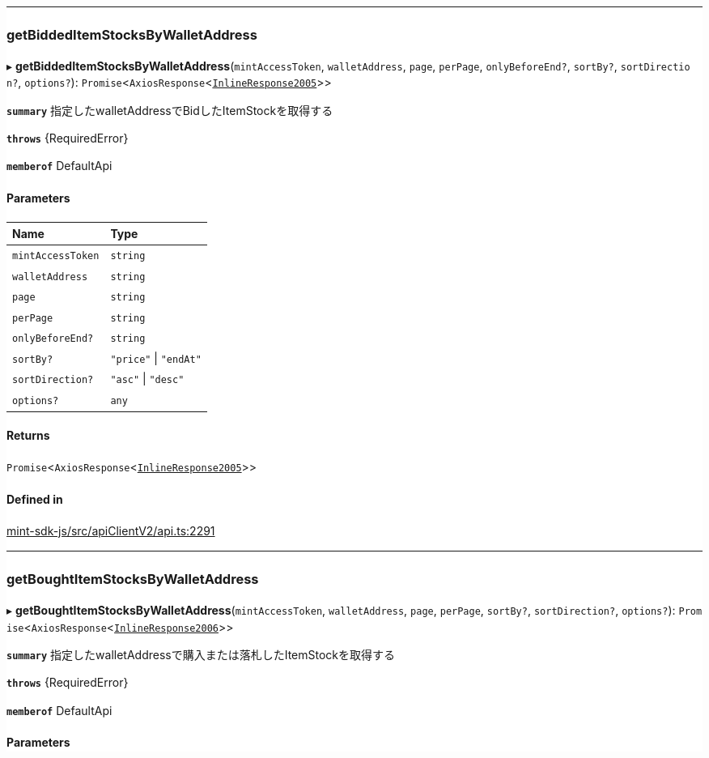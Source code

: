 ___

### getBiddedItemStocksByWalletAddress

▸ **getBiddedItemStocksByWalletAddress**(`mintAccessToken`, `walletAddress`, `page`, `perPage`, `onlyBeforeEnd?`, `sortBy?`, `sortDirection?`, `options?`): `Promise`<`AxiosResponse`<[`InlineResponse2005`](../interfaces/apiClientV2.InlineResponse2005)\>\>

**`summary`** 指定したwalletAddressでBidしたItemStockを取得する

**`throws`** {RequiredError}

**`memberof`** DefaultApi

#### Parameters

| Name | Type |
| :------ | :------ |
| `mintAccessToken` | `string` |
| `walletAddress` | `string` |
| `page` | `string` |
| `perPage` | `string` |
| `onlyBeforeEnd?` | `string` |
| `sortBy?` | ``"price"`` \| ``"endAt"`` |
| `sortDirection?` | ``"asc"`` \| ``"desc"`` |
| `options?` | `any` |

#### Returns

`Promise`<`AxiosResponse`<[`InlineResponse2005`](../interfaces/apiClientV2.InlineResponse2005)\>\>

#### Defined in

[mint-sdk-js/src/apiClientV2/api.ts:2291](https://github.com/KyuzanInc/mint-sdk-js/blob/d2ac52e/src/apiClientV2/api.ts#L2291)

___

### getBoughtItemStocksByWalletAddress

▸ **getBoughtItemStocksByWalletAddress**(`mintAccessToken`, `walletAddress`, `page`, `perPage`, `sortBy?`, `sortDirection?`, `options?`): `Promise`<`AxiosResponse`<[`InlineResponse2006`](../interfaces/apiClientV2.InlineResponse2006)\>\>

**`summary`** 指定したwalletAddressで購入または落札したItemStockを取得する

**`throws`** {RequiredError}

**`memberof`** DefaultApi

#### Parameters
